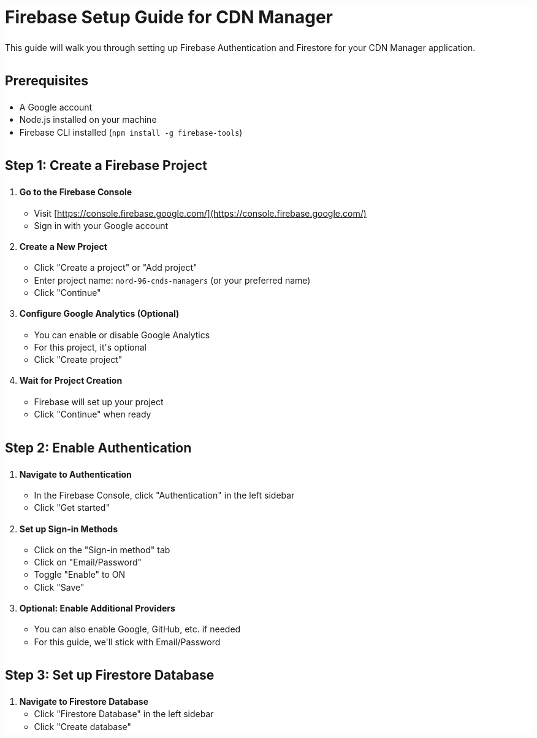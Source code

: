 # Firebase Setup Guide for CDN Manager

This guide will walk you through setting up Firebase Authentication and Firestore for your CDN Manager application.

## Prerequisites

- A Google account
- Node.js installed on your machine
- Firebase CLI installed (`npm install -g firebase-tools`)

## Step 1: Create a Firebase Project

1. **Go to the Firebase Console**
   - Visit [https://console.firebase.google.com/](https://console.firebase.google.com/)
   - Sign in with your Google account

2. **Create a New Project**
   - Click "Create a project" or "Add project"
   - Enter project name: `nord-96-cnds-managers` (or your preferred name)
   - Click "Continue"

3. **Configure Google Analytics (Optional)**
   - You can enable or disable Google Analytics
   - For this project, it's optional
   - Click "Create project"

4. **Wait for Project Creation**
   - Firebase will set up your project
   - Click "Continue" when ready

## Step 2: Enable Authentication

1. **Navigate to Authentication**
   - In the Firebase Console, click "Authentication" in the left sidebar
   - Click "Get started"

2. **Set up Sign-in Methods**
   - Click on the "Sign-in method" tab
   - Click on "Email/Password"
   - Toggle "Enable" to ON
   - Click "Save"

3. **Optional: Enable Additional Providers**
   - You can also enable Google, GitHub, etc. if needed
   - For this guide, we'll stick with Email/Password

## Step 3: Set up Firestore Database

1. **Navigate to Firestore Database**
   - Click "Firestore Database" in the left sidebar
   - Click "Create database"
